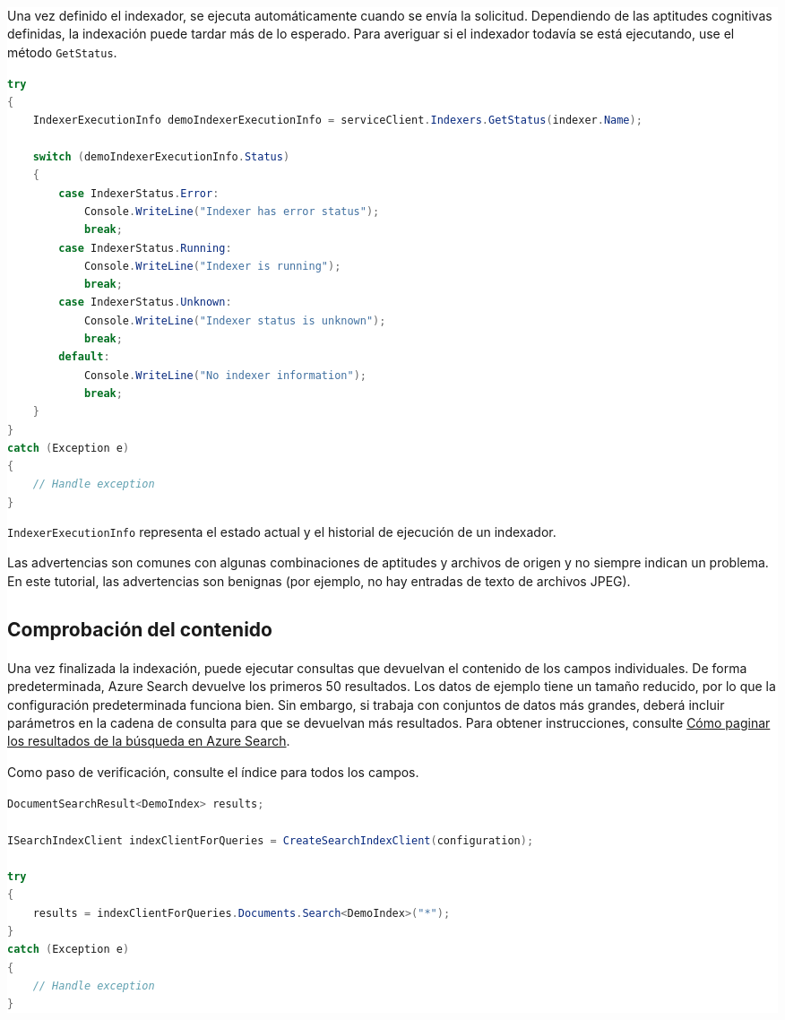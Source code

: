 Una vez definido el indexador, se ejecuta automáticamente cuando se envía la solicitud. Dependiendo de las aptitudes cognitivas definidas, la indexación puede tardar más de lo esperado. Para averiguar si el indexador todavía se está ejecutando, use el método `GetStatus`.

```csharp
try
{
    IndexerExecutionInfo demoIndexerExecutionInfo = serviceClient.Indexers.GetStatus(indexer.Name);

    switch (demoIndexerExecutionInfo.Status)
    {
        case IndexerStatus.Error:
            Console.WriteLine("Indexer has error status");
            break;
        case IndexerStatus.Running:
            Console.WriteLine("Indexer is running");
            break;
        case IndexerStatus.Unknown:
            Console.WriteLine("Indexer status is unknown");
            break;
        default:
            Console.WriteLine("No indexer information");
            break;
    }
}
catch (Exception e)
{
    // Handle exception
}
```

`IndexerExecutionInfo` representa el estado actual y el historial de ejecución de un indexador.

Las advertencias son comunes con algunas combinaciones de aptitudes y archivos de origen y no siempre indican un problema. En este tutorial, las advertencias son benignas (por ejemplo, no hay entradas de texto de archivos JPEG).
 
## <a name="verify-content"></a>Comprobación del contenido

Una vez finalizada la indexación, puede ejecutar consultas que devuelvan el contenido de los campos individuales. De forma predeterminada, Azure Search devuelve los primeros 50 resultados. Los datos de ejemplo tiene un tamaño reducido, por lo que la configuración predeterminada funciona bien. Sin embargo, si trabaja con conjuntos de datos más grandes, deberá incluir parámetros en la cadena de consulta para que se devuelvan más resultados. Para obtener instrucciones, consulte [Cómo paginar los resultados de la búsqueda en Azure Search](search-pagination-page-layout.md).

Como paso de verificación, consulte el índice para todos los campos.

```csharp
DocumentSearchResult<DemoIndex> results;

ISearchIndexClient indexClientForQueries = CreateSearchIndexClient(configuration);

try
{
    results = indexClientForQueries.Documents.Search<DemoIndex>("*");
}
catch (Exception e)
{
    // Handle exception
}
```
